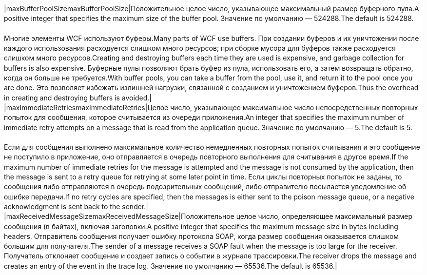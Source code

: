 |<span data-ttu-id="29ef1-145">maxBufferPoolSize</span><span class="sxs-lookup"><span data-stu-id="29ef1-145">maxBufferPoolSize</span></span>|<span data-ttu-id="29ef1-146">Положительное целое число, указывающее максимальный размер буферного пула.</span><span class="sxs-lookup"><span data-stu-id="29ef1-146">A positive integer that specifies the maximum size of the buffer pool.</span></span> <span data-ttu-id="29ef1-147">Значение по умолчанию — 524288.</span><span class="sxs-lookup"><span data-stu-id="29ef1-147">The default is 524288.</span></span><br /><br /> <span data-ttu-id="29ef1-148">Многие элементы WCF используют буферы.</span><span class="sxs-lookup"><span data-stu-id="29ef1-148">Many parts of WCF use buffers.</span></span> <span data-ttu-id="29ef1-149">При создании буферов и их уничтожении после каждого использования расходуется слишком много ресурсов; при сборке мусора для буферов также расходуется слишком много ресурсов.</span><span class="sxs-lookup"><span data-stu-id="29ef1-149">Creating and destroying buffers each time they are used is expensive, and garbage collection for buffers is also expensive.</span></span> <span data-ttu-id="29ef1-150">Буферные пулы позволяют брать буфер из пула, использовать его, а затем возвращать обратно, когда он больше не требуется.</span><span class="sxs-lookup"><span data-stu-id="29ef1-150">With buffer pools, you can take a buffer from the pool, use it, and return it to the pool once you are done.</span></span> <span data-ttu-id="29ef1-151">Это позволяет избежать излишней нагрузки, связанной с созданием и уничтожением буферов.</span><span class="sxs-lookup"><span data-stu-id="29ef1-151">Thus the overhead in creating and destroying buffers is avoided.</span></span>|  
|<span data-ttu-id="29ef1-152">maxImmediateRetries</span><span class="sxs-lookup"><span data-stu-id="29ef1-152">maxImmediateRetries</span></span>|<span data-ttu-id="29ef1-153">Целое число, указывающее максимальное число непосредственных повторных попыток для сообщения, которое считывается из очереди приложения.</span><span class="sxs-lookup"><span data-stu-id="29ef1-153">An integer that specifies the maximum number of immediate retry attempts on a message that is read from the application queue.</span></span> <span data-ttu-id="29ef1-154">Значение по умолчанию — 5.</span><span class="sxs-lookup"><span data-stu-id="29ef1-154">The default is 5.</span></span><br /><br /> <span data-ttu-id="29ef1-155">Если для сообщения выполнено максимальное количество немедленных повторных попыток считывания и это сообщение не поступило в приложение, оно отправляется в очередь повторного выполнения для считывания в другое время.</span><span class="sxs-lookup"><span data-stu-id="29ef1-155">If the maximum number of immediate retries for the message is attempted and the message is not consumed by the application, then the message is sent to a retry queue for retrying at some later point in time.</span></span> <span data-ttu-id="29ef1-156">Если циклы повторных попыток не заданы, то сообщения либо отправляются в очередь подозрительных сообщений, либо отправителю посылается уведомление об ошибке передачи.</span><span class="sxs-lookup"><span data-stu-id="29ef1-156">If no retry cycles are specified, then the messages is either sent to the poison message queue, or a negative acknowledgment is sent back to the sender.</span></span>|  
|<span data-ttu-id="29ef1-157">maxReceivedMessageSize</span><span class="sxs-lookup"><span data-stu-id="29ef1-157">maxReceivedMessageSize</span></span>|<span data-ttu-id="29ef1-158">Положительное целое число, определяющее максимальный размер сообщения (в байтах), включая заголовки.</span><span class="sxs-lookup"><span data-stu-id="29ef1-158">A positive integer that specifies the maximum message size in bytes including headers.</span></span> <span data-ttu-id="29ef1-159">Отправитель сообщения получает ошибку протокола SOAP, когда размер сообщения оказывается слишком большим для получателя.</span><span class="sxs-lookup"><span data-stu-id="29ef1-159">The sender of a message receives a SOAP fault when the message is too large for the receiver.</span></span> <span data-ttu-id="29ef1-160">Получатель отклоняет сообщение и создает запись о событии в журнале трассировки.</span><span class="sxs-lookup"><span data-stu-id="29ef1-160">The receiver drops the message and creates an entry of the event in the trace log.</span></span> <span data-ttu-id="29ef1-161">Значение по умолчанию — 65536.</span><span class="sxs-lookup"><span data-stu-id="29ef1-161">The default is 65536.</span></span>|  